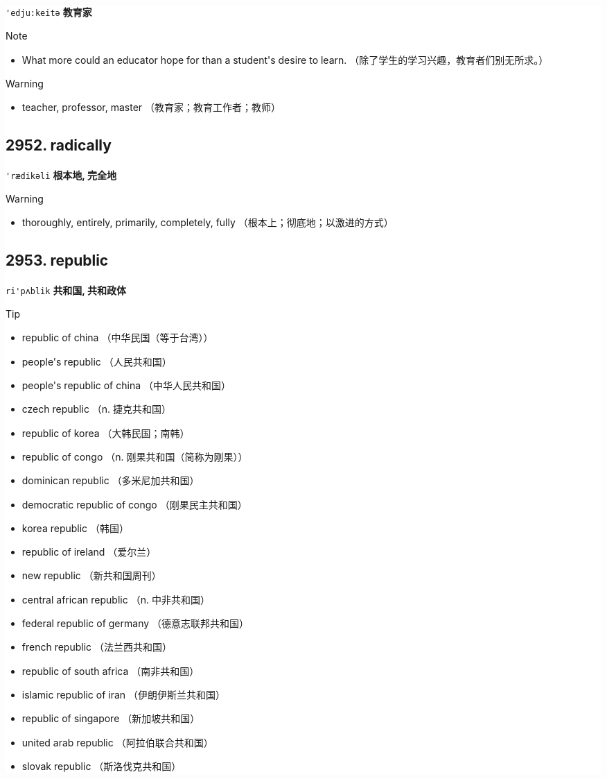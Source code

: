 `'edju:keitə`  **教育家**

> [!NOTE]
>
> - What more could an educator hope for than a student's desire to learn. （除了学生的学习兴趣，教育者们别无所求。）
>

> [!WARNING]
>
> - teacher, professor, master （教育家；教育工作者；教师）
>

## 2952. radically

`'rædikəli`  **根本地, 完全地**

> [!WARNING]
>
> - thoroughly, entirely, primarily, completely, fully （根本上；彻底地；以激进的方式）
>

## 2953. republic

`ri'pʌblik`  **共和国, 共和政体**

> [!TIP]
>
> - republic of china （中华民国（等于台湾））
>
> - people's republic （人民共和国）
>
> - people's republic of china （中华人民共和国）
>
> - czech republic （n. 捷克共和国）
>
> - republic of korea （大韩民国；南韩）
>
> - republic of congo （n. 刚果共和国（简称为刚果））
>
> - dominican republic （多米尼加共和国）
>
> - democratic republic of congo （刚果民主共和国）
>
> - korea republic （韩国）
>
> - republic of ireland （爱尔兰）
>
> - new republic （新共和国周刊）
>
> - central african republic （n. 中非共和国）
>
> - federal republic of germany （德意志联邦共和国）
>
> - french republic （法兰西共和国）
>
> - republic of south africa （南非共和国）
>
> - islamic republic of iran （伊朗伊斯兰共和国）
>
> - republic of singapore （新加坡共和国）
>
> - united arab republic （阿拉伯联合共和国）
>
> - slovak republic （斯洛伐克共和国）
>
